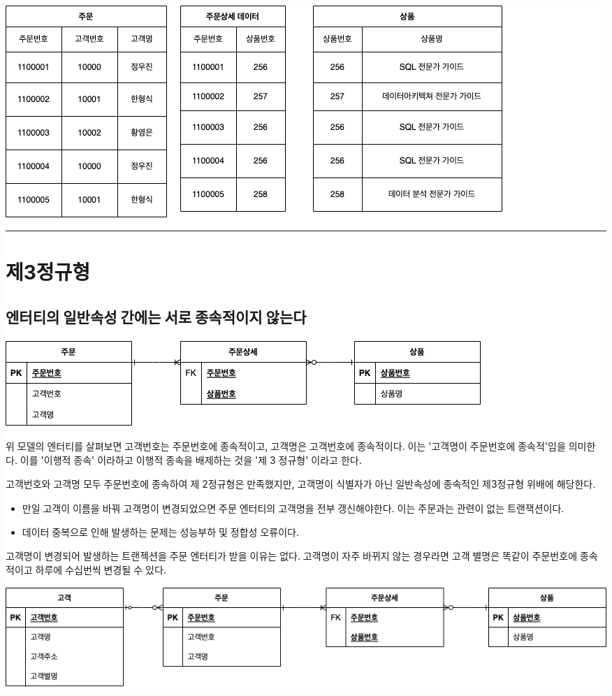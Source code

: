 ![상품과주문상세데이터](./%EC%83%81%ED%92%88%EA%B3%BC%EC%A3%BC%EB%AC%B8%EC%83%81%EC%84%B8%EB%8D%B0%EC%9D%B4%ED%84%B0.png)

---

# 제3정규형

## 엔터티의 일반속성 간에는 서로 종속적이지 않는다

![상품 엔터티를 추가한 모델](./%EC%83%81%ED%92%88%EC%97%94%ED%84%B0%ED%8B%B0%EB%A5%BC%EC%B6%94%EA%B0%80%ED%95%9C%EB%AA%A8%EB%8D%B8.png)

위 모델의 엔터티를 살펴보면 고객번호는 주문번호에 종속적이고, 고객명은 고객번호에 종속적이다.
이는 '고객명이 주문번호에 종속적'임을 의미한다. 이를 '이행적 종속' 이라하고 이행적 종속을 배제하는 것을 '제 3 정규형' 이라고 한다.

고객번호와 고객명 모두 주문번호에 종속하여 제 2정규형은 만족했지만, 고객명이 식별자가 아닌 일반속성에 종속적인 제3정규형 위배에 해당한다.

- 만일 고객이 이름을 바꿔 고객명이 변경되었으면 주문 엔터티의 고객명을 전부 갱신해야한다. 이는 주문과는 관련이 없는 트랜잭션이다.

- 데이터 중복으로 인해 발생하는 문제는 성능부하 및 정합성 오류이다.

고객명이 변경되어 발생하는 트랜젝션을 주문 엔터티가 받을 이유는 없다. 고객명이 자주 바뀌지 않는 경우라면 고객 별명은 똑같이 주문번호에 종속적이고 하루에 수십번씩 변경될 수 있다.

![고객 엔터티를 추가한 모델](./%EA%B3%A0%EA%B0%9D%EC%97%94%ED%84%B0%ED%8B%B0%EB%A5%BC%EC%B6%94%EA%B0%80%ED%95%9C%EB%AA%A8%EB%8D%B8.png)
